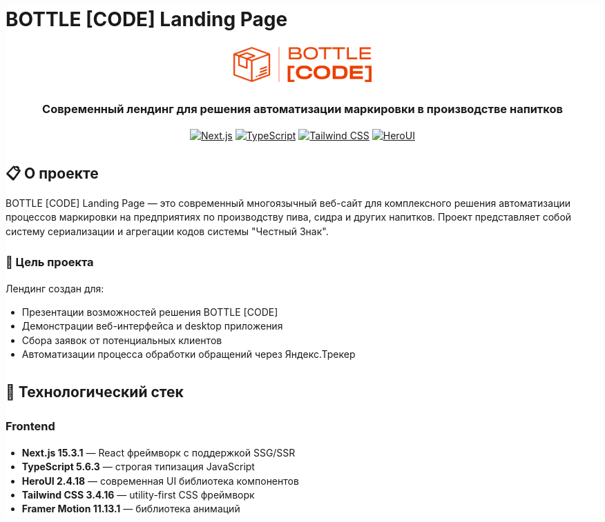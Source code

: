 # BOTTLE [CODE] Landing Page

<div align="center">
  <img src="./public/BOTTLE-CODE-LOGO.png" alt="BOTTLE CODE Logo" width="200" />
  
  <h3>Современный лендинг для решения автоматизации маркировки в производстве напитков</h3>

  [![Next.js](https://img.shields.io/badge/Next.js-15.3.1-black?style=flat-square&logo=next.js)](https://nextjs.org/)
  [![TypeScript](https://img.shields.io/badge/TypeScript-5.6.3-blue?style=flat-square&logo=typescript)](https://www.typescriptlang.org/)
  [![Tailwind CSS](https://img.shields.io/badge/Tailwind%20CSS-3.4.16-06B6D4?style=flat-square&logo=tailwindcss)](https://tailwindcss.com/)
  [![HeroUI](https://img.shields.io/badge/HeroUI-2.4.18-7C3AED?style=flat-square)](https://heroui.com/)
</div>

## 📋 О проекте

BOTTLE [CODE] Landing Page — это современный многоязычный веб-сайт для комплексного решения автоматизации процессов маркировки на предприятиях по производству пива, сидра и других напитков. Проект представляет собой систему сериализации и агрегации кодов системы "Честный Знак".

### 🎯 Цель проекта

Лендинг создан для:
- Презентации возможностей решения BOTTLE [CODE]
- Демонстрации веб-интерфейса и desktop приложения
- Сбора заявок от потенциальных клиентов
- Автоматизации процесса обработки обращений через Яндекс.Трекер

## 🚀 Технологический стек

### Frontend
- **Next.js 15.3.1** — React фреймворк с поддержкой SSG/SSR
- **TypeScript 5.6.3** — строгая типизация JavaScript
- **HeroUI 2.4.18** — современная UI библиотека компонентов
- **Tailwind CSS 3.4.16** — utility-first CSS фреймворк
- **Framer Motion 11.13.1** — библиотека анимаций
